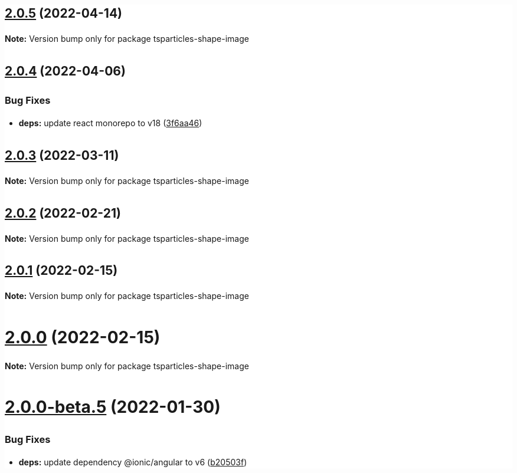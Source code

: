## [2.0.5](https://github.com/tsparticles/tsparticles/compare/tsparticles-shape-image@2.0.4...tsparticles-shape-image@2.0.5) (2022-04-14)

**Note:** Version bump only for package tsparticles-shape-image

## [2.0.4](https://github.com/tsparticles/tsparticles/compare/tsparticles-shape-image@2.0.3...tsparticles-shape-image@2.0.4) (2022-04-06)

### Bug Fixes

-   **deps:** update react monorepo to v18 ([3f6aa46](https://github.com/tsparticles/tsparticles/commit/3f6aa46e399d0092ae13ba494db86256c0d05c40))

## [2.0.3](https://github.com/tsparticles/tsparticles/compare/tsparticles-shape-image@2.0.2...tsparticles-shape-image@2.0.3) (2022-03-11)

**Note:** Version bump only for package tsparticles-shape-image

## [2.0.2](https://github.com/tsparticles/tsparticles/compare/tsparticles-shape-image@2.0.1...tsparticles-shape-image@2.0.2) (2022-02-21)

**Note:** Version bump only for package tsparticles-shape-image

## [2.0.1](https://github.com/tsparticles/tsparticles/compare/tsparticles-shape-image@2.0.0...tsparticles-shape-image@2.0.1) (2022-02-15)

**Note:** Version bump only for package tsparticles-shape-image

# [2.0.0](https://github.com/tsparticles/tsparticles/compare/tsparticles-shape-image@2.0.0-beta.5...tsparticles-shape-image@2.0.0) (2022-02-15)

**Note:** Version bump only for package tsparticles-shape-image

# [2.0.0-beta.5](https://github.com/tsparticles/tsparticles/compare/tsparticles-shape-image@2.0.0-beta.4...tsparticles-shape-image@2.0.0-beta.5) (2022-01-30)

### Bug Fixes

-   **deps:** update dependency @ionic/angular to v6 ([b20503f](https://github.com/tsparticles/tsparticles/commit/b20503ff2a29f6c8617f42c764c8a868fc334c5f))
